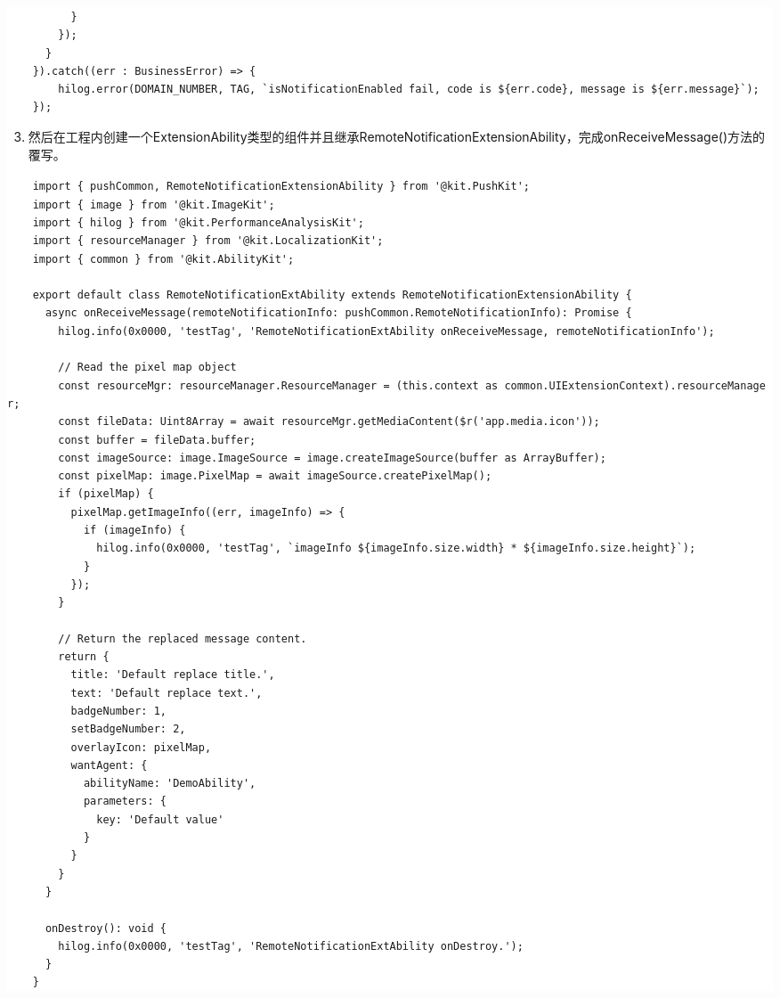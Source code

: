 ```
          }
        });
      }
    }).catch((err : BusinessError) => {
        hilog.error(DOMAIN_NUMBER, TAG, `isNotificationEnabled fail, code is ${err.code}, message is ${err.message}`);
    });
```

3. 然后在工程内创建一个ExtensionAbility类型的组件并且继承RemoteNotificationExtensionAbility，完成onReceiveMessage()方法的覆写。

```
    import { pushCommon, RemoteNotificationExtensionAbility } from '@kit.PushKit';
    import { image } from '@kit.ImageKit';
    import { hilog } from '@kit.PerformanceAnalysisKit';
    import { resourceManager } from '@kit.LocalizationKit';
    import { common } from '@kit.AbilityKit';

    export default class RemoteNotificationExtAbility extends RemoteNotificationExtensionAbility {
      async onReceiveMessage(remoteNotificationInfo: pushCommon.RemoteNotificationInfo): Promise {
        hilog.info(0x0000, 'testTag', 'RemoteNotificationExtAbility onReceiveMessage, remoteNotificationInfo');

        // Read the pixel map object
        const resourceMgr: resourceManager.ResourceManager = (this.context as common.UIExtensionContext).resourceManager;
        const fileData: Uint8Array = await resourceMgr.getMediaContent($r('app.media.icon'));
        const buffer = fileData.buffer;
        const imageSource: image.ImageSource = image.createImageSource(buffer as ArrayBuffer);
        const pixelMap: image.PixelMap = await imageSource.createPixelMap();
        if (pixelMap) {
          pixelMap.getImageInfo((err, imageInfo) => {
            if (imageInfo) {
              hilog.info(0x0000, 'testTag', `imageInfo ${imageInfo.size.width} * ${imageInfo.size.height}`);
            }
          });
        }

        // Return the replaced message content.
        return {
          title: 'Default replace title.',
          text: 'Default replace text.',
          badgeNumber: 1,
          setBadgeNumber: 2,
          overlayIcon: pixelMap,
          wantAgent: {
            abilityName: 'DemoAbility',
            parameters: {
              key: 'Default value'
            }
          }
        }
      }

      onDestroy(): void {
        hilog.info(0x0000, 'testTag', 'RemoteNotificationExtAbility onDestroy.');
      }
    }
```
